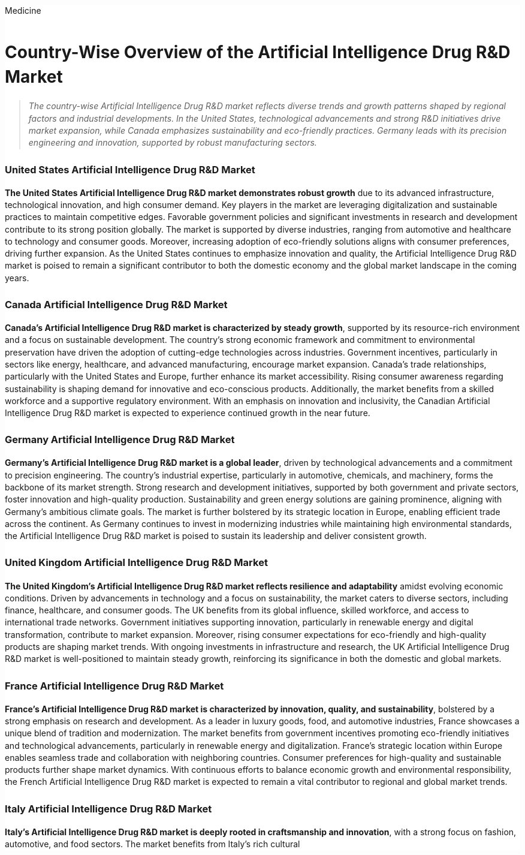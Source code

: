 Medicine</li></ul><h1><span class="">Country-Wise Overview of the Artificial Intelligence Drug R&D Market<br /></span></h1><blockquote><p><em><span class="">The country-wise Artificial Intelligence Drug R&D market reflects diverse trends and growth patterns shaped by regional factors and industrial developments. In the United States, technological advancements and strong R&amp;D initiatives drive market expansion, while Canada emphasizes sustainability and eco-friendly practices. Germany leads with its precision engineering and innovation, supported by robust manufacturing sectors.</span></em></p></blockquote><h3><strong>United States Artificial Intelligence Drug R&D Market</strong></h3><p><strong>The United States Artificial Intelligence Drug R&D market demonstrates robust growth</strong> due to its advanced infrastructure, technological innovation, and high consumer demand. Key players in the market are leveraging digitalization and sustainable practices to maintain competitive edges. Favorable government policies and significant investments in research and development contribute to its strong position globally. The market is supported by diverse industries, ranging from automotive and healthcare to technology and consumer goods. Moreover, increasing adoption of eco-friendly solutions aligns with consumer preferences, driving further expansion. As the United States continues to emphasize innovation and quality, the Artificial Intelligence Drug R&D market is poised to remain a significant contributor to both the domestic economy and the global market landscape in the coming years.</p><h3><strong>Canada Artificial Intelligence Drug R&D Market</strong></h3><p><strong>Canada&rsquo;s Artificial Intelligence Drug R&D market is characterized by steady growth</strong>, supported by its resource-rich environment and a focus on sustainable development. The country&rsquo;s strong economic framework and commitment to environmental preservation have driven the adoption of cutting-edge technologies across industries. Government incentives, particularly in sectors like energy, healthcare, and advanced manufacturing, encourage market expansion. Canada&rsquo;s trade relationships, particularly with the United States and Europe, further enhance its market accessibility. Rising consumer awareness regarding sustainability is shaping demand for innovative and eco-conscious products. Additionally, the market benefits from a skilled workforce and a supportive regulatory environment. With an emphasis on innovation and inclusivity, the Canadian Artificial Intelligence Drug R&D market is expected to experience continued growth in the near future.</p><h3><strong>Germany Artificial Intelligence Drug R&D Market</strong></h3><p><strong>Germany&rsquo;s Artificial Intelligence Drug R&D market is a global leader</strong>, driven by technological advancements and a commitment to precision engineering. The country&rsquo;s industrial expertise, particularly in automotive, chemicals, and machinery, forms the backbone of its market strength. Strong research and development initiatives, supported by both government and private sectors, foster innovation and high-quality production. Sustainability and green energy solutions are gaining prominence, aligning with Germany&rsquo;s ambitious climate goals. The market is further bolstered by its strategic location in Europe, enabling efficient trade across the continent. As Germany continues to invest in modernizing industries while maintaining high environmental standards, the Artificial Intelligence Drug R&D market is poised to sustain its leadership and deliver consistent growth.</p><h3><strong>United Kingdom Artificial Intelligence Drug R&D Market</strong></h3><p><strong>The United Kingdom&rsquo;s Artificial Intelligence Drug R&D market reflects resilience and adaptability</strong> amidst evolving economic conditions. Driven by advancements in technology and a focus on sustainability, the market caters to diverse sectors, including finance, healthcare, and consumer goods. The UK benefits from its global influence, skilled workforce, and access to international trade networks. Government initiatives supporting innovation, particularly in renewable energy and digital transformation, contribute to market expansion. Moreover, rising consumer expectations for eco-friendly and high-quality products are shaping market trends. With ongoing investments in infrastructure and research, the UK Artificial Intelligence Drug R&D market is well-positioned to maintain steady growth, reinforcing its significance in both the domestic and global markets.</p><h3><strong>France Artificial Intelligence Drug R&D Market</strong></h3><p><strong>France&rsquo;s Artificial Intelligence Drug R&D market is characterized by innovation, quality, and sustainability</strong>, bolstered by a strong emphasis on research and development. As a leader in luxury goods, food, and automotive industries, France showcases a unique blend of tradition and modernization. The market benefits from government incentives promoting eco-friendly initiatives and technological advancements, particularly in renewable energy and digitalization. France&rsquo;s strategic location within Europe enables seamless trade and collaboration with neighboring countries. Consumer preferences for high-quality and sustainable products further shape market dynamics. With continuous efforts to balance economic growth and environmental responsibility, the French Artificial Intelligence Drug R&D market is expected to remain a vital contributor to regional and global market trends.</p><h3><strong>Italy Artificial Intelligence Drug R&D Market</strong></h3><p><strong>Italy&rsquo;s Artificial Intelligence Drug R&D market is deeply rooted in craftsmanship and innovation</strong>, with a strong focus on fashion, automotive, and food sectors. The market benefits from Italy&rsquo;s rich cultural